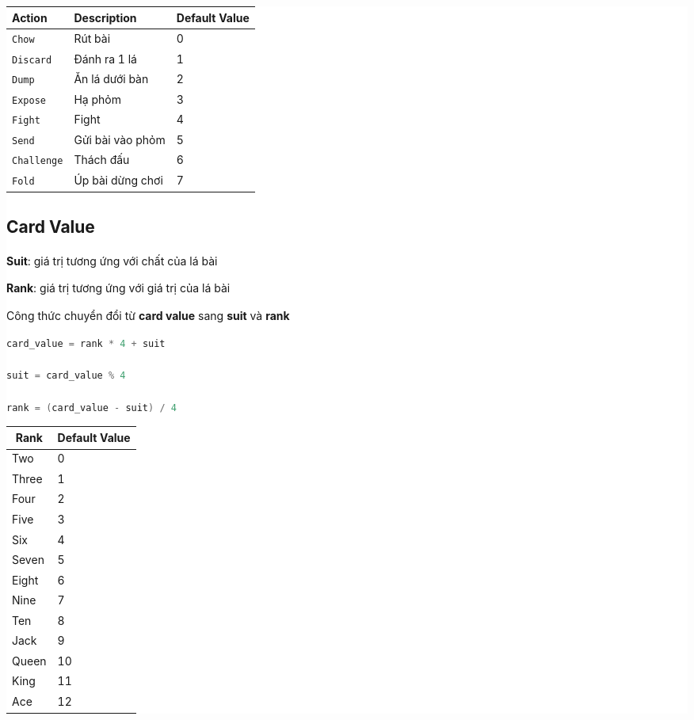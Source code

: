 | Action      | Description      | Default Value |
|:------------|:-----------------|---------------|
| `Chow`      | Rút bài          | 0             |
| `Discard`   | Đánh ra 1 lá     | 1             |
| `Dump`      | Ăn lá dưới bàn   | 2             |
| `Expose`    | Hạ phỏm          | 3             |
| `Fight`     | Fight            | 4             |
| `Send`      | Gửi bài vào phỏm | 5             |
| `Challenge` | Thách đấu        | 6             |
| `Fold`      | Úp bài dừng chơi | 7             |

## Card Value

**Suit**: giá trị tương ứng với chất của lá bài

**Rank**: giá trị tương ứng với giá trị của lá bài

Công thức chuyển đổi từ **card value** sang **suit** và **rank**

```c#
card_value = rank * 4 + suit 

suit = card_value % 4

rank = (card_value - suit) / 4
```

| Rank  | Default Value |
|-------|---------------|
| Two   | 0             |
| Three | 1             |
| Four  | 2             |
| Five  | 3             |
| Six   | 4             |
| Seven | 5             |
| Eight | 6             |
| Nine  | 7             |
| Ten   | 8             |
| Jack  | 9             |
| Queen | 10            |
| King  | 11            |
| Ace   | 12            |
